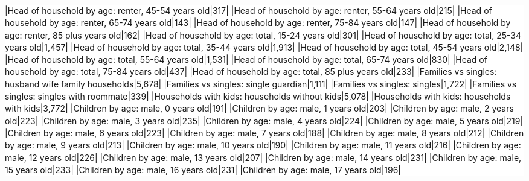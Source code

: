 |Head of household by age: renter, 45-54 years old|317|
|Head of household by age: renter, 55-64 years old|215|
|Head of household by age: renter, 65-74 years old|143|
|Head of household by age: renter, 75-84 years old|147|
|Head of household by age: renter, 85 plus years old|162|
|Head of household by age: total, 15-24 years old|301|
|Head of household by age: total, 25-34 years old|1,457|
|Head of household by age: total, 35-44 years old|1,913|
|Head of household by age: total, 45-54 years old|2,148|
|Head of household by age: total, 55-64 years old|1,531|
|Head of household by age: total, 65-74 years old|830|
|Head of household by age: total, 75-84 years old|437|
|Head of household by age: total, 85 plus years old|233|
|Families vs singles: husband wife family households|5,678|
|Families vs singles: single guardian|1,111|
|Families vs singles: singles|1,722|
|Families vs singles: singles with roommate|339|
|Households with kids: households without kids|5,078|
|Households with kids: households with kids|3,772|
|Children by age: male, 0 years old|191|
|Children by age: male, 1 years old|203|
|Children by age: male, 2 years old|223|
|Children by age: male, 3 years old|235|
|Children by age: male, 4 years old|224|
|Children by age: male, 5 years old|219|
|Children by age: male, 6 years old|223|
|Children by age: male, 7 years old|188|
|Children by age: male, 8 years old|212|
|Children by age: male, 9 years old|213|
|Children by age: male, 10 years old|190|
|Children by age: male, 11 years old|216|
|Children by age: male, 12 years old|226|
|Children by age: male, 13 years old|207|
|Children by age: male, 14 years old|231|
|Children by age: male, 15 years old|233|
|Children by age: male, 16 years old|231|
|Children by age: male, 17 years old|196|